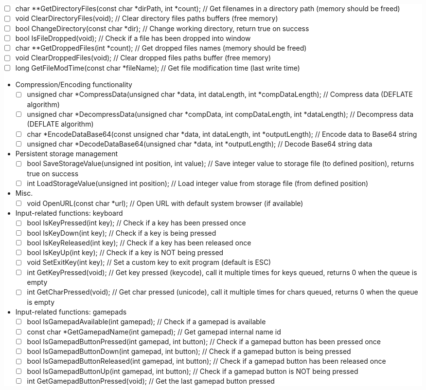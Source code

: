   - [ ] char **GetDirectoryFiles(const char *dirPath, int *count);              // Get filenames in a directory path (memory should be freed)
  - [ ] void ClearDirectoryFiles(void);                                         // Clear directory files paths buffers (free memory)
  - [ ] bool ChangeDirectory(const char *dir);                                  // Change working directory, return true on success
  - [ ] bool IsFileDropped(void);                                               // Check if a file has been dropped into window
  - [ ] char **GetDroppedFiles(int *count);                                     // Get dropped files names (memory should be freed)
  - [ ] void ClearDroppedFiles(void);                                           // Clear dropped files paths buffer (free memory)
  - [ ] long GetFileModTime(const char *fileName);                              // Get file modification time (last write time)
  
- Compression/Encoding functionality
  - [ ] unsigned char *CompressData(unsigned char *data, int dataLength, int *compDataLength);        // Compress data (DEFLATE algorithm)
  - [ ] unsigned char *DecompressData(unsigned char *compData, int compDataLength, int *dataLength);  // Decompress data (DEFLATE algorithm)
  - [ ] char *EncodeDataBase64(const unsigned char *data, int dataLength, int *outputLength);         // Encode data to Base64 string
  - [ ] unsigned char *DecodeDataBase64(unsigned char *data, int *outputLength);                      // Decode Base64 string data
  
- Persistent storage management
  - [ ] bool SaveStorageValue(unsigned int position, int value);                // Save integer value to storage file (to defined position), returns true on success
  - [ ] int LoadStorageValue(unsigned int position);                            // Load integer value from storage file (from defined position)
  
- Misc.
  - [ ] void OpenURL(const char *url);                                          // Open URL with default system browser (if available)

- Input-related functions: keyboard
  - [ ] bool IsKeyPressed(int key);                                             // Check if a key has been pressed once
  - [ ] bool IsKeyDown(int key);                                                // Check if a key is being pressed
  - [ ] bool IsKeyReleased(int key);                                            // Check if a key has been released once
  - [ ] bool IsKeyUp(int key);                                                  // Check if a key is NOT being pressed
  - [ ] void SetExitKey(int key);                                               // Set a custom key to exit program (default is ESC)
  - [ ] int GetKeyPressed(void);                                                // Get key pressed (keycode), call it multiple times for keys queued, returns 0 when the queue is empty
  - [ ] int GetCharPressed(void);                                               // Get char pressed (unicode), call it multiple times for chars queued, returns 0 when the queue is empty
  
- Input-related functions: gamepads
  - [ ] bool IsGamepadAvailable(int gamepad);                                   // Check if a gamepad is available
  - [ ] const char *GetGamepadName(int gamepad);                                // Get gamepad internal name id
  - [ ] bool IsGamepadButtonPressed(int gamepad, int button);                   // Check if a gamepad button has been pressed once
  - [ ] bool IsGamepadButtonDown(int gamepad, int button);                      // Check if a gamepad button is being pressed
  - [ ] bool IsGamepadButtonReleased(int gamepad, int button);                  // Check if a gamepad button has been released once
  - [ ] bool IsGamepadButtonUp(int gamepad, int button);                        // Check if a gamepad button is NOT being pressed
  - [ ] int GetGamepadButtonPressed(void);                                      // Get the last gamepad button pressed